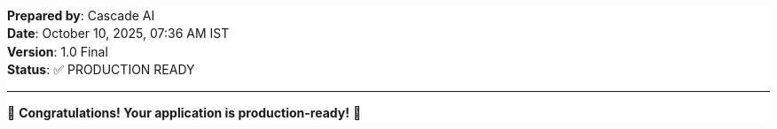 
**Prepared by**: Cascade AI  
**Date**: October 10, 2025, 07:36 AM IST  
**Version**: 1.0 Final  
**Status**: ✅ PRODUCTION READY

---

🎉 **Congratulations! Your application is production-ready!** 🎉

